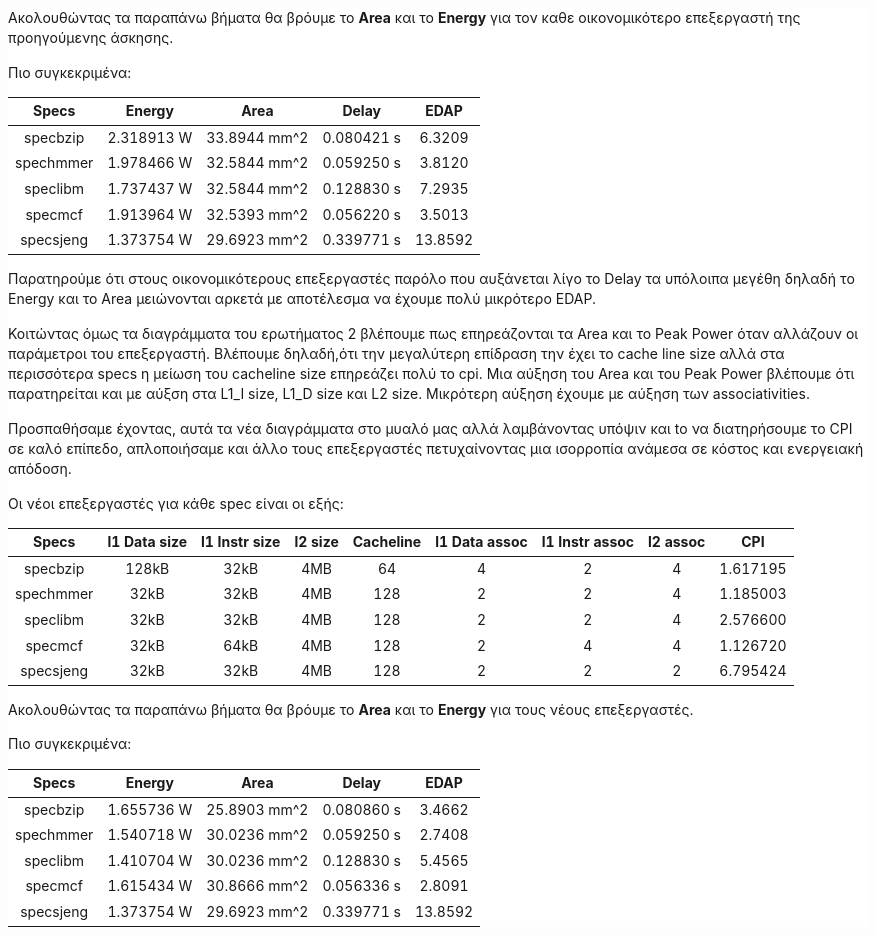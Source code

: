 Ακολουθώντας τα παραπάνω βήματα θα βρόυμε το **Area** και το **Energy** για τον καθε οικονομικότερο επεξεργαστή της προηγούμενης άσκησης.

Πιο συγκεκριμένα:

| Specs         | Energy        | Area          | Delay         |EDAP       |
| :---:         |    :----:     |   :----:      |:---:          |:---:      |
| specbzip      |  2.318913 W   | 33.8944 mm^2  | 0.080421 s    |  6.3209   |
| spechmmer     |  1.978466 W   | 32.5844 mm^2  | 0.059250 s    |  3.8120   |
| speclibm      |  1.737437 W   | 32.5844 mm^2  | 0.128830 s    |  7.2935   |
| specmcf       |  1.913964 W   | 32.5393 mm^2  | 0.056220 s    |  3.5013   |
| specsjeng     |  1.373754 W   | 29.6923 mm^2  | 0.339771 s    |  13.8592  |

Παρατηρούμε ότι στους οικονομικότερους επεξεργαστές παρόλο που αυξάνεται λίγο το Delay τα υπόλοιπα μεγέθη δηλαδή τo Energy και το Area μειώνονται αρκετά με αποτέλεσμα να έχουμε πολύ μικρότερο EDAP.

Κοιτώντας όμως τα διαγράμματα του ερωτήματος 2 βλέπουμε πως επηρεάζονται τα Area και το Peak Power όταν αλλάζουν οι παράμετροι του επεξεργαστή. Βλέπουμε δηλαδή,ότι την μεγαλύτερη επίδραση την έχει το cache line size αλλά στα περισσότερα specs η μείωση του cacheline size επηρεάζει πολύ το cpi. Μια αύξηση του Area και του Peak Power βλέπουμε ότι παρατηρείται και με αύξση στα L1_I size, L1_D size και L2 size. Μικρότερη αύξηση έχουμε με αύξηση των associativities.

Προσπαθήσαμε έχοντας, αυτά τα νέα διαγράμματα στο μυαλό μας αλλά λαμβάνοντας υπόψιν και to να διατηρήσουμε το CPI σε καλό επίπεδο, απλοποιήσαμε και άλλο τους επεξεργαστές πετυχαίνοντας μια ισορροπία ανάμεσα σε κόστος και ενεργειακή απόδοση.

Οι νέοι επεξεργαστές για κάθε spec είναι οι εξής: 

| Specs | l1 Data size | l1 Instr size  | l2 size   | Cacheline  | l1 Data assoc | l1 Instr assoc  | l2 assoc | CPI |
| :---:         |    :----: |   :----:  |:---:      |:----:   | :----:|:----:    |:----:  |    :----:     |
| specbzip      |  128kB    | 32kB      | 4MB       | 64      | 4     |    2     |    4   |    1.617195   |
| spechmmer     |  32kB     | 32kB      | 4MB       | 128     | 2     |    2     |    4   |    1.185003   |
| speclibm      |  32kB     | 32kB      | 4MB       | 128     | 2     |    2     |    4   |    2.576600   |
| specmcf       |  32kB     | 64kB      | 4MB       | 128     | 2     |    4     |    4   |    1.126720   |
| specsjeng     |  32kB     | 32kB      | 4MB       | 128     | 2     |    2     |    2   |    6.795424   |

Ακολουθώντας τα παραπάνω βήματα θα βρόυμε το **Area** και το **Energy** για τους νέους επεξεργαστές.

Πιο συγκεκριμένα:

| Specs         | Energy        | Area          | Delay         |EDAP       |
| :---:         |    :----:     |   :----:      |:---:          |:---:      |
| specbzip      |  1.655736 W   | 25.8903 mm^2  | 0.080860 s    |  3.4662   |
| spechmmer     |  1.540718 W   | 30.0236 mm^2  | 0.059250 s    |  2.7408   |
| speclibm      |  1.410704 W   | 30.0236 mm^2  | 0.128830 s    |  5.4565   |
| specmcf       |  1.615434 W   | 30.8666 mm^2  | 0.056336 s    |  2.8091   |
| specsjeng     |  1.373754 W   | 29.6923 mm^2  | 0.339771 s    |  13.8592  |
